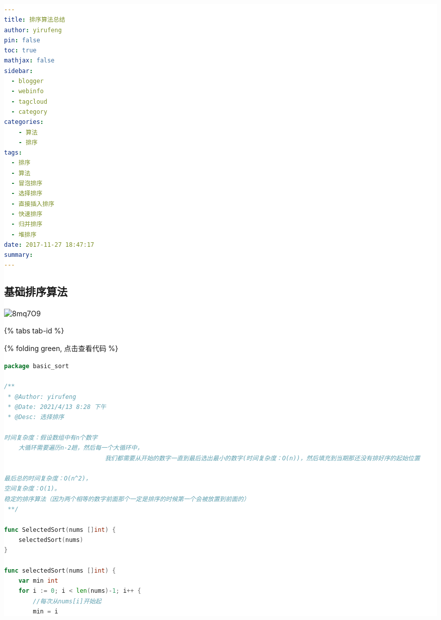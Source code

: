 ```yaml
---
title: 排序算法总结
author: yirufeng
pin: false
toc: true
mathjax: false
sidebar:
  - blogger
  - webinfo
  - tagcloud
  - category
categories: 
	- 算法
	- 排序
tags:
  - 排序
  - 算法
  - 冒泡排序
  - 选择排序
  - 直接插入排序
  - 快速排序
  - 归并排序
  - 堆排序
date: 2017-11-27 18:47:17
summary:
---
```


## 基础排序算法

![8mq7O9](https://cdn.jsdelivr.net/gh/sivanWu0222/ImageHosting@master/uPic/8mq7O9.png)

{% tabs tab-id %}




{% folding green, 点击查看代码 %}
```go
package basic_sort

/**
 * @Author: yirufeng
 * @Date: 2021/4/13 8:28 下午
 * @Desc: 选择排序

时间复杂度：假设数组中有n个数字
	大循环需要遍历n-2趟，然后每一个大循环中，
							我们都需要从开始的数字一直到最后选出最小的数字(时间复杂度：O(n))，然后填充到当期那还没有排好序的起始位置

最后总的时间复杂度：O(n^2)，
空间复杂度：O(1)。
稳定的排序算法（因为两个相等的数字前面那个一定是排序的时候第一个会被放置到前面的）
 **/

func SelectedSort(nums []int) {
	selectedSort(nums)
}

func selectedSort(nums []int) {
	var min int
	for i := 0; i < len(nums)-1; i++ {
		//每次从nums[i]开始起
		min = i
```